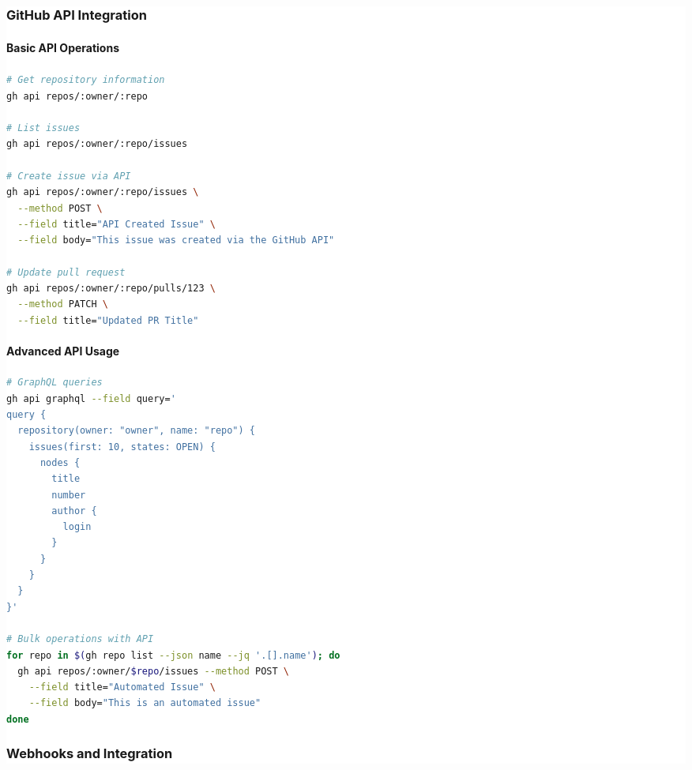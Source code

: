### GitHub API Integration

#### Basic API Operations

```bash
# Get repository information
gh api repos/:owner/:repo

# List issues
gh api repos/:owner/:repo/issues

# Create issue via API
gh api repos/:owner/:repo/issues \
  --method POST \
  --field title="API Created Issue" \
  --field body="This issue was created via the GitHub API"

# Update pull request
gh api repos/:owner/:repo/pulls/123 \
  --method PATCH \
  --field title="Updated PR Title"
```

#### Advanced API Usage

```bash
# GraphQL queries
gh api graphql --field query='
query {
  repository(owner: "owner", name: "repo") {
    issues(first: 10, states: OPEN) {
      nodes {
        title
        number
        author {
          login
        }
      }
    }
  }
}'

# Bulk operations with API
for repo in $(gh repo list --json name --jq '.[].name'); do
  gh api repos/:owner/$repo/issues --method POST \
    --field title="Automated Issue" \
    --field body="This is an automated issue"
done
```

### Webhooks and Integration
